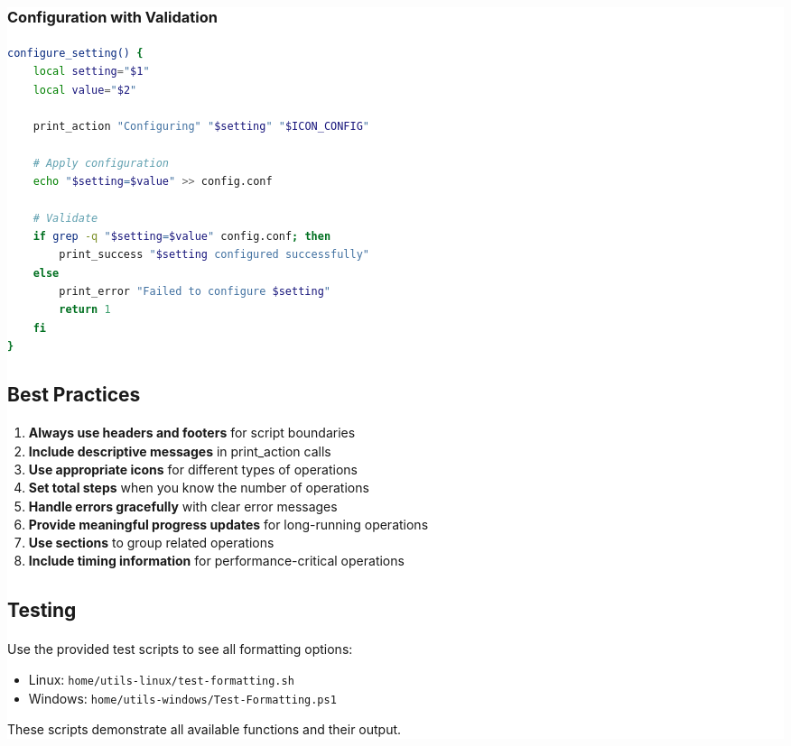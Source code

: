 ### Configuration with Validation
```bash
configure_setting() {
    local setting="$1"
    local value="$2"

    print_action "Configuring" "$setting" "$ICON_CONFIG"

    # Apply configuration
    echo "$setting=$value" >> config.conf

    # Validate
    if grep -q "$setting=$value" config.conf; then
        print_success "$setting configured successfully"
    else
        print_error "Failed to configure $setting"
        return 1
    fi
}
```

## Best Practices

1. **Always use headers and footers** for script boundaries
2. **Include descriptive messages** in print_action calls
3. **Use appropriate icons** for different types of operations
4. **Set total steps** when you know the number of operations
5. **Handle errors gracefully** with clear error messages
6. **Provide meaningful progress updates** for long-running operations
7. **Use sections** to group related operations
8. **Include timing information** for performance-critical operations

## Testing

Use the provided test scripts to see all formatting options:
- Linux: `home/utils-linux/test-formatting.sh`
- Windows: `home/utils-windows/Test-Formatting.ps1`

These scripts demonstrate all available functions and their output.
